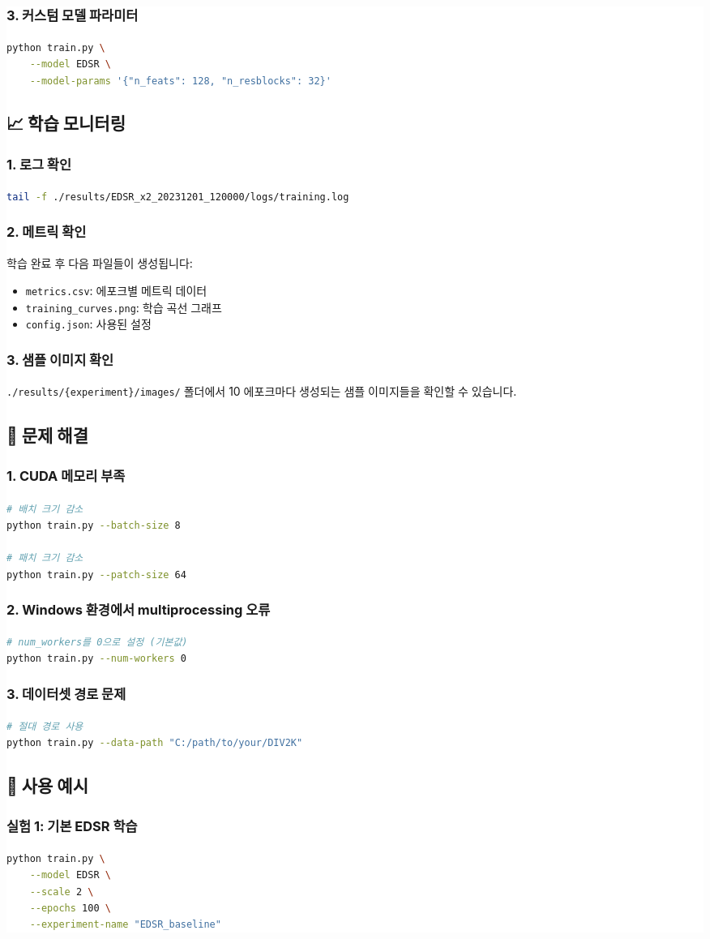 ### 3. 커스텀 모델 파라미터
```bash
python train.py \
    --model EDSR \
    --model-params '{"n_feats": 128, "n_resblocks": 32}'
```

## 📈 학습 모니터링

### 1. 로그 확인
```bash
tail -f ./results/EDSR_x2_20231201_120000/logs/training.log
```

### 2. 메트릭 확인
학습 완료 후 다음 파일들이 생성됩니다:
- `metrics.csv`: 에포크별 메트릭 데이터
- `training_curves.png`: 학습 곡선 그래프
- `config.json`: 사용된 설정

### 3. 샘플 이미지 확인
`./results/{experiment}/images/` 폴더에서 10 에포크마다 생성되는 샘플 이미지들을 확인할 수 있습니다.

## 🔧 문제 해결

### 1. CUDA 메모리 부족
```bash
# 배치 크기 감소
python train.py --batch-size 8

# 패치 크기 감소
python train.py --patch-size 64
```

### 2. Windows 환경에서 multiprocessing 오류
```bash
# num_workers를 0으로 설정 (기본값)
python train.py --num-workers 0
```

### 3. 데이터셋 경로 문제
```bash
# 절대 경로 사용
python train.py --data-path "C:/path/to/your/DIV2K"
```

## 📝 사용 예시

### 실험 1: 기본 EDSR 학습
```bash
python train.py \
    --model EDSR \
    --scale 2 \
    --epochs 100 \
    --experiment-name "EDSR_baseline"
```
